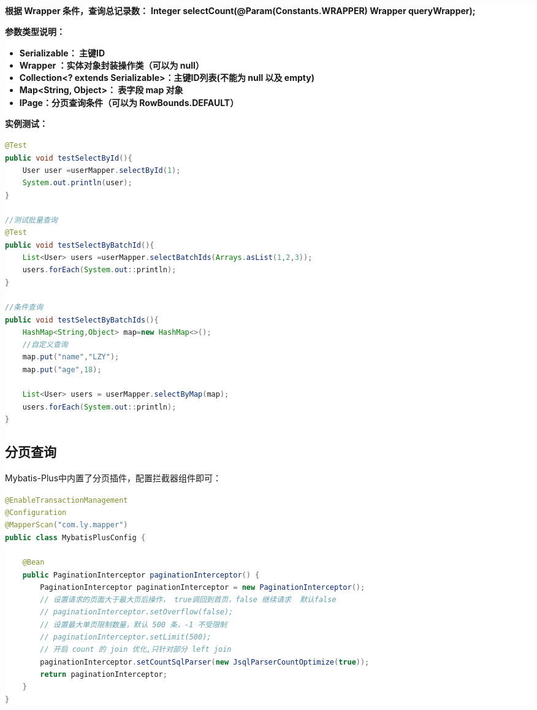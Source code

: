 **根据 Wrapper 条件，查询总记录数：** **Integer selectCount\(\@Param\(Constants.WRAPPER\) Wrapper queryWrapper\);**

**参数类型说明：**

- **Serializable： 主键ID**
- **Wrapper ：实体对象封装操作类（可以为 null）**
- **Collection\<\? extends Serializable>：主键ID列表\(不能为 null 以及 empty\)**
- **Map\<String, Object>： 表字段 map 对象**
- **IPage：分页查询条件（可以为 RowBounds.DEFAULT）**

**实例测试：**

```java
@Test
public void testSelectById(){
    User user =userMapper.selectById(1);
    System.out.println(user);
}

//测试批量查询
@Test
public void testSelectByBatchId(){
    List<User> users =userMapper.selectBatchIds(Arrays.asList(1,2,3));
    users.forEach(System.out::println);
}

//条件查询
public void testSelectByBatchIds(){
    HashMap<String,Object> map=new HashMap<>();
    //自定义查询
    map.put("name","LZY");
    map.put("age",18);

    List<User> users = userMapper.selectByMap(map);
    users.forEach(System.out::println);
}
```

## 分页查询

Mybatis-Plus中内置了分页插件，配置拦截器组件即可：

```java
@EnableTransactionManagement
@Configuration
@MapperScan("com.ly.mapper")
public class MybatisPlusConfig {

    @Bean
    public PaginationInterceptor paginationInterceptor() {
        PaginationInterceptor paginationInterceptor = new PaginationInterceptor();
        // 设置请求的页面大于最大页后操作， true调回到首页，false 继续请求  默认false
        // paginationInterceptor.setOverflow(false);
        // 设置最大单页限制数量，默认 500 条，-1 不受限制
        // paginationInterceptor.setLimit(500);
        // 开启 count 的 join 优化,只针对部分 left join
        paginationInterceptor.setCountSqlParser(new JsqlParserCountOptimize(true));
        return paginationInterceptor;
    }
}
```
